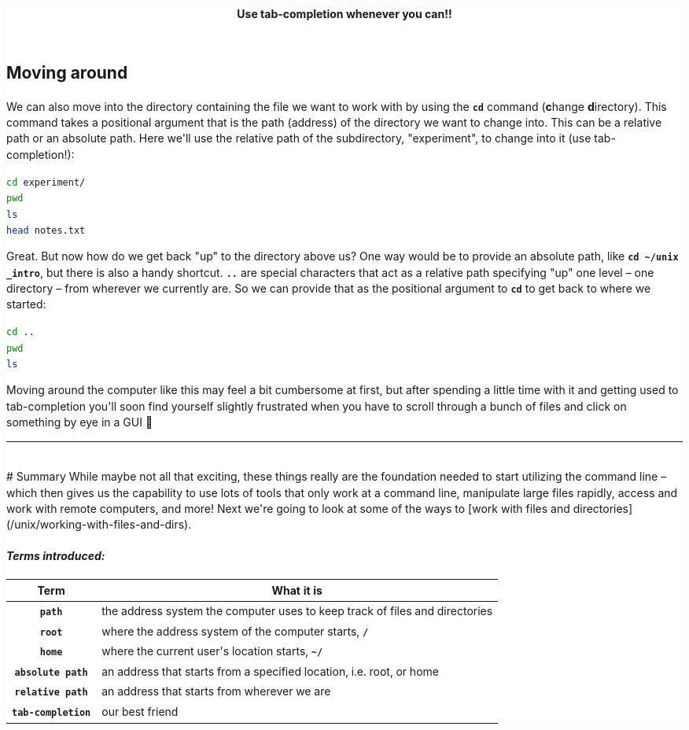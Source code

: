 <center><b>Use tab-completion whenever you can!!</b></center>
<br>

## Moving around
We can also move into the directory containing the file we want to work with by using the **`cd`** command (**c**hange **d**irectory). This command takes a positional argument that is the path (address) of the directory we want to change into. This can be a relative path or an absolute path. Here we'll use the relative path of the subdirectory, "experiment", to change into it (use tab-completion!):

```bash
cd experiment/
pwd
ls
head notes.txt
```

Great. But now how do we get back "up" to the directory above us? One way would be to provide an absolute path, like **`cd ~/unix_intro`**, but there is also a handy shortcut. **`..`** are special characters that act as a relative path specifying "up" one level – one directory – from wherever we currently are. So we can provide that as the positional argument to **`cd`** to get back to where we started:

```bash
cd ..
pwd
ls
```

Moving around the computer like this may feel a bit cumbersome at first, but after spending a little time with it and getting used to tab-completion you'll soon find yourself slightly frustrated when you have to scroll through a bunch of files and click on something by eye in a GUI 🙂

---
<br>
# Summary
While maybe not all that exciting, these things really are the foundation needed to start utilizing the command line – which then gives us the capability to use lots of tools that only work at a command line, manipulate large files rapidly, access and work with remote computers, and more! Next we're going to look at some of the ways to [work with files and directories](/unix/working-with-files-and-dirs). 

<h4><i>Terms introduced:</i></h4>

| Term     | What it is          |
|:----------:|------------------|
| **`path`** | the address system the computer uses to keep track of files and directories |
| **`root`** | where the address system of the computer starts, **`/`** |
| **`home`** | where the current user's location starts, **`~/`**|
| **`absolute path`** | an address that starts from a specified location, i.e. root, or home |
| **`relative path`** | an address that starts from wherever we are |
| **`tab-completion`** | our best friend |
